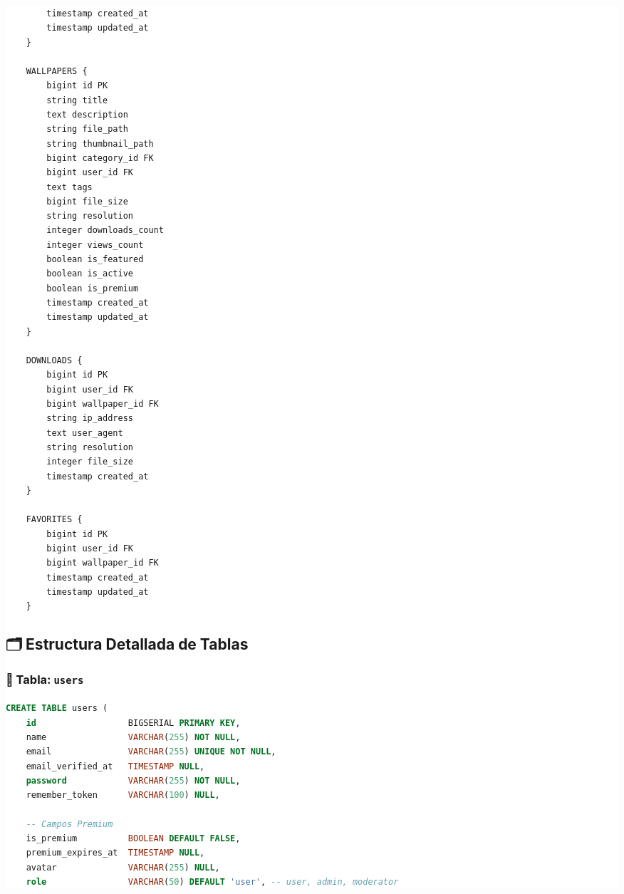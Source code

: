 ```mermaid
        timestamp created_at
        timestamp updated_at
    }

    WALLPAPERS {
        bigint id PK
        string title
        text description
        string file_path
        string thumbnail_path
        bigint category_id FK
        bigint user_id FK
        text tags
        bigint file_size
        string resolution
        integer downloads_count
        integer views_count
        boolean is_featured
        boolean is_active
        boolean is_premium
        timestamp created_at
        timestamp updated_at
    }

    DOWNLOADS {
        bigint id PK
        bigint user_id FK
        bigint wallpaper_id FK
        string ip_address
        text user_agent
        string resolution
        integer file_size
        timestamp created_at
    }

    FAVORITES {
        bigint id PK
        bigint user_id FK
        bigint wallpaper_id FK
        timestamp created_at
        timestamp updated_at
    }
```

## 🗂️ Estructura Detallada de Tablas

### 👤 Tabla: `users`

```sql
CREATE TABLE users (
    id                  BIGSERIAL PRIMARY KEY,
    name                VARCHAR(255) NOT NULL,
    email               VARCHAR(255) UNIQUE NOT NULL,
    email_verified_at   TIMESTAMP NULL,
    password            VARCHAR(255) NOT NULL,
    remember_token      VARCHAR(100) NULL,

    -- Campos Premium
    is_premium          BOOLEAN DEFAULT FALSE,
    premium_expires_at  TIMESTAMP NULL,
    avatar              VARCHAR(255) NULL,
    role                VARCHAR(50) DEFAULT 'user', -- user, admin, moderator

```